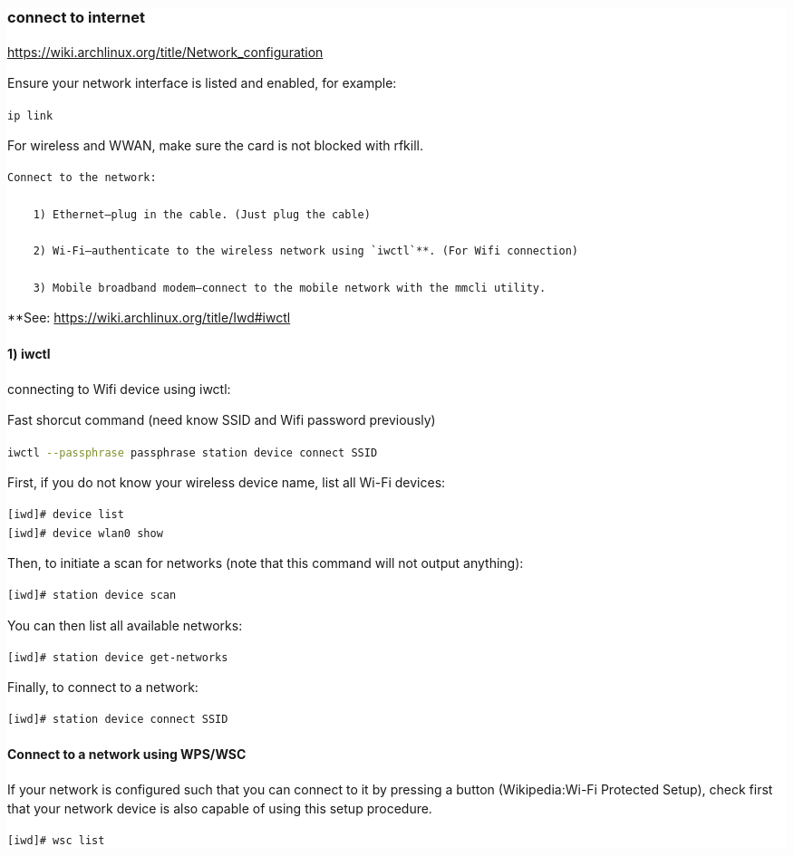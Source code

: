 ### connect to internet
https://wiki.archlinux.org/title/Network_configuration

Ensure your network interface is listed and enabled, for example:
```sh
ip link
```
For wireless and WWAN, make sure the card is not blocked with rfkill.
    
    Connect to the network:

        1) Ethernet—plug in the cable. (Just plug the cable)

        2) Wi-Fi—authenticate to the wireless network using `iwctl`**. (For Wifi connection)
        
        3) Mobile broadband modem—connect to the mobile network with the mmcli utility.

**See: https://wiki.archlinux.org/title/Iwd#iwctl

#### 1) iwctl

connecting to Wifi device using iwctl:

Fast shorcut command (need know SSID and Wifi password previously)

```sh
iwctl --passphrase passphrase station device connect SSID
```

First, if you do not know your wireless device name, list all Wi-Fi devices:

```sh
[iwd]# device list
[iwd]# device wlan0 show
```

Then, to initiate a scan for networks (note that this command will not output anything):

```sh
[iwd]# station device scan
```

You can then list all available networks:

```sh
[iwd]# station device get-networks
```

Finally, to connect to a network:

```sh
[iwd]# station device connect SSID
```

#### Connect to a network using WPS/WSC

If your network is configured such that you can connect to it by pressing a button (Wikipedia:Wi-Fi Protected Setup), check first that your network device is also capable of using this setup procedure.

```sh
[iwd]# wsc list
```
